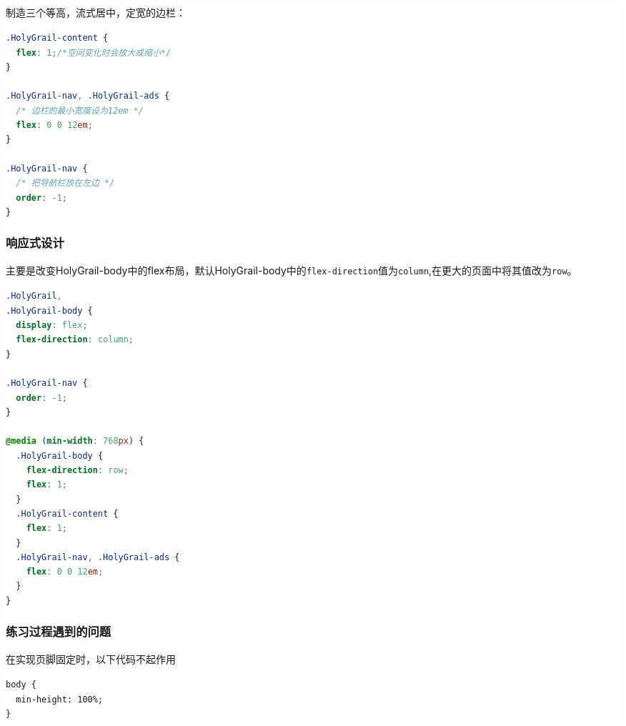 制造三个等高，流式居中，定宽的边栏：

```CSS
.HolyGrail-content {
  flex: 1;/*空间变化时会放大或缩小*/
}

.HolyGrail-nav, .HolyGrail-ads {
  /* 边栏的最小宽度设为12em */
  flex: 0 0 12em;
}

.HolyGrail-nav {
  /* 把导航栏放在左边 */
  order: -1;
}
```

### 响应式设计

主要是改变HolyGrail-body中的flex布局，默认HolyGrail-body中的`flex-direction`值为`column`,在更大的页面中将其值改为`row`。

```Css
.HolyGrail,
.HolyGrail-body {
  display: flex;
  flex-direction: column;
}

.HolyGrail-nav {
  order: -1;
}

@media (min-width: 768px) {
  .HolyGrail-body {
    flex-direction: row;
    flex: 1;
  }
  .HolyGrail-content {
    flex: 1;
  }
  .HolyGrail-nav, .HolyGrail-ads {
    flex: 0 0 12em;
  }
}
```

### 练习过程遇到的问题

在实现页脚固定时，以下代码不起作用

```
body {
  min-height: 100%;
}
```

